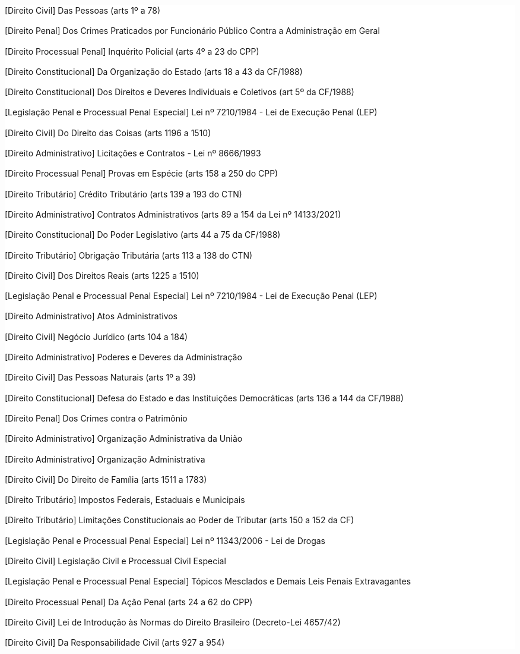 [Direito Civil] Das Pessoas (arts 1º a 78)

[Direito Penal] Dos Crimes Praticados por Funcionário Público Contra a Administração em Geral

[Direito Processual Penal] Inquérito Policial (arts 4º a 23 do CPP)

[Direito Constitucional] Da Organização do Estado (arts 18 a 43 da CF/1988)

[Direito Constitucional] Dos Direitos e Deveres Individuais e Coletivos (art 5º da CF/1988)

[Legislação Penal e Processual Penal Especial] Lei nº 7210/1984 - Lei de Execução Penal (LEP)

[Direito Civil] Do Direito das Coisas (arts 1196 a 1510)

[Direito Administrativo] Licitações e Contratos - Lei nº 8666/1993

[Direito Processual Penal] Provas em Espécie (arts 158 a 250 do CPP)

[Direito Tributário] Crédito Tributário (arts 139 a 193 do CTN)

[Direito Administrativo] Contratos Administrativos (arts 89 a 154 da Lei nº 14133/2021)

[Direito Constitucional] Do Poder Legislativo (arts 44 a 75 da CF/1988)

[Direito Tributário] Obrigação Tributária (arts 113 a 138 do CTN)

[Direito Civil] Dos Direitos Reais (arts 1225 a 1510)

[Legislação Penal e Processual Penal Especial] Lei nº 7210/1984 - Lei de Execução Penal (LEP)

[Direito Administrativo] Atos Administrativos

[Direito Civil] Negócio Jurídico (arts 104 a 184)

[Direito Administrativo] Poderes e Deveres da Administração

[Direito Civil] Das Pessoas Naturais (arts 1º a 39)

[Direito Constitucional] Defesa do Estado e das Instituições Democráticas (arts 136 a 144 da CF/1988)

[Direito Penal] Dos Crimes contra o Patrimônio

[Direito Administrativo] Organização Administrativa da União

[Direito Administrativo] Organização Administrativa

[Direito Civil] Do Direito de Família (arts 1511 a 1783)

[Direito Tributário] Impostos Federais, Estaduais e Municipais

[Direito Tributário] Limitações Constitucionais ao Poder de Tributar (arts 150 a 152 da CF)

[Legislação Penal e Processual Penal Especial] Lei nº 11343/2006 - Lei de Drogas

[Direito Civil] Legislação Civil e Processual Civil Especial

[Legislação Penal e Processual Penal Especial] Tópicos Mesclados e Demais Leis Penais Extravagantes

[Direito Processual Penal] Da Ação Penal (arts 24 a 62 do CPP)

[Direito Civil] Lei de Introdução às Normas do Direito Brasileiro (Decreto-Lei 4657/42)

[Direito Civil] Da Responsabilidade Civil (arts 927 a 954)
